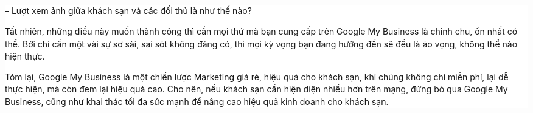 – Lượt xem ảnh giữa khách sạn và các đối thủ là như thế nào?

Tất nhiên, những điều này muốn thành công thì cần mọi thứ mà bạn cung cấp trên Google My Business là chỉnh chu, ổn nhất có thể. Bởi chỉ cần một vài sự sơ sài, sai sót không đáng có, thì mọi kỳ vọng bạn đang hướng đến sẽ đều là ảo vọng, không thể nào hiện thực.

Tóm lại, Google My Business là một chiến lược Marketing giá rẻ, hiệu quả cho khách sạn, khi chúng không chỉ miễn phí, lại dễ thực hiện, mà còn đem lại hiệu quả cao. Cho nên, nếu khách sạn cần hiện diện nhiều hơn trên mạng, đừng bỏ qua Google My Business, cũng như khai thác tối đa sức mạnh để nâng cao hiệu quả kinh doanh cho khách sạn.
